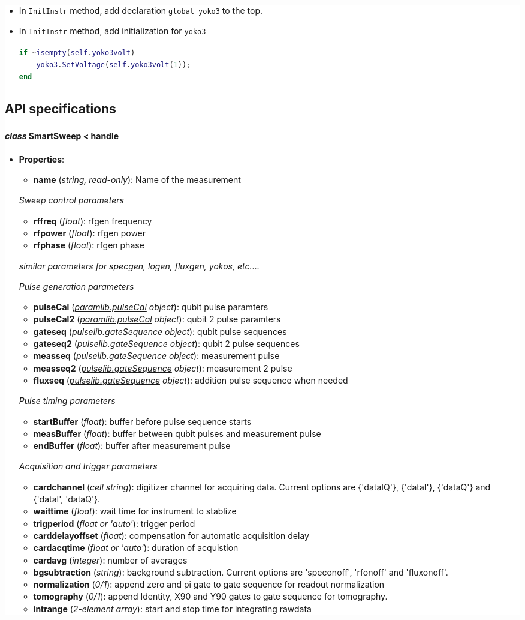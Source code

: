 - In `InitInstr` method, add declaration `global yoko3` to the top.
- In `InitInstr` method, add initialization for `yoko3`

  ```matlab
  if ~isempty(self.yoko3volt)
      yoko3.SetVoltage(self.yoko3volt(1));
  end
  ```

## API specifications
#### *class* SmartSweep < handle
- **Properties**:
    - **name** (*string, read-only*): Name of the measurement
    
    *Sweep control parameters*
    - **rffreq** (*float*): rfgen frequency
    - **rfpower** (*float*): rfgen power
    - **rfphase** (*float*): rfgen phase

    *similar parameters for specgen, logen, fluxgen, yokos, etc.*...
    
    *Pulse generation parameters*
    - **pulseCal** (*[paramlib.pulseCal](../+paramlib/README.md#class-paramlibpulsecal) object*): qubit pulse paramters
    - **pulseCal2** (*[paramlib.pulseCal](../+paramlib/README.md#class-paramlibpulsecal) object*): qubit 2 pulse paramters
    - **gateseq** (*[pulselib.gateSequence](../+pulselib/README.md#class-pulselibgatesequence--handle) object*): qubit pulse sequences
    - **gateseq2** (*[pulselib.gateSequence](../+pulselib/README.md#class-pulselibgatesequence--handle) object*): qubit 2 pulse sequences
    - **measseq** (*[pulselib.gateSequence](../+pulselib/README.md#class-pulselibgatesequence--handle) object*): measurement pulse
    - **measseq2** (*[pulselib.gateSequence](../+pulselib/README.md#class-pulselibgatesequence--handle) object*): measurement 2 pulse
    - **fluxseq** (*[pulselib.gateSequence](../+pulselib/README.md#class-pulselibgatesequence--handle) object*): addition pulse sequence when needed

    *Pulse timing parameters*
    - **startBuffer** (*float*): buffer before pulse sequence starts
    - **measBuffer** (*float*): buffer between qubit pulses and measurement pulse
    - **endBuffer** (*float*): buffer after measurement pulse

    *Acquisition and trigger parameters*
    - **cardchannel** (*cell string*): digitizer channel for acquiring data. Current options are {'dataIQ'}, {'dataI'}, {'dataQ'} and {'dataI', 'dataQ'}.
    - **waittime** (*float*): wait time for instrument to stablize
    - **trigperiod** (*float or 'auto'*): trigger period
    - **carddelayoffset** (*float*): compensation for automatic acquisition delay
    - **cardacqtime** (*float or 'auto'*): duration of acquistion
    - **cardavg** (*integer*): number of averages
    - **bgsubtraction** (*string*): background subtraction. Current options are 'speconoff', 'rfonoff' and 'fluxonoff'.
    - **normalization** (*0/1*): append zero and pi gate to gate sequence for readout normalization
	- **tomography** (*0/1*): append Identity, X90 and Y90 gates to gate sequence for tomography.
    - **intrange** (*2-element array*): start and stop time for integrating rawdata
